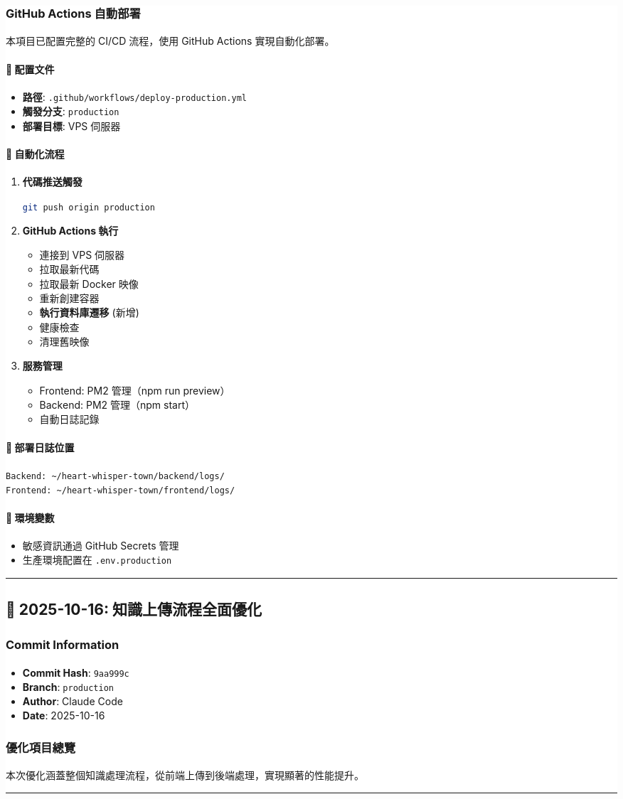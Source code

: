 ### GitHub Actions 自動部署

本項目已配置完整的 CI/CD 流程，使用 GitHub Actions 實現自動化部署。

#### 🔧 配置文件
- **路徑**: `.github/workflows/deploy-production.yml`
- **觸發分支**: `production`
- **部署目標**: VPS 伺服器

#### 🚀 自動化流程

1. **代碼推送觸發**
   ```bash
   git push origin production
   ```

2. **GitHub Actions 執行**
   - 連接到 VPS 伺服器
   - 拉取最新代碼
   - 拉取最新 Docker 映像
   - 重新創建容器
   - **執行資料庫遷移** (新增)
   - 健康檢查
   - 清理舊映像

3. **服務管理**
   - Frontend: PM2 管理（npm run preview）
   - Backend: PM2 管理（npm start）
   - 自動日誌記錄

#### 📝 部署日誌位置
```
Backend: ~/heart-whisper-town/backend/logs/
Frontend: ~/heart-whisper-town/frontend/logs/
```

#### 🔐 環境變數
- 敏感資訊通過 GitHub Secrets 管理
- 生產環境配置在 `.env.production`

---

## 🚀 2025-10-16: 知識上傳流程全面優化

### Commit Information
- **Commit Hash**: `9aa999c`
- **Branch**: `production`
- **Author**: Claude Code
- **Date**: 2025-10-16

### 優化項目總覽

本次優化涵蓋整個知識處理流程，從前端上傳到後端處理，實現顯著的性能提升。

---